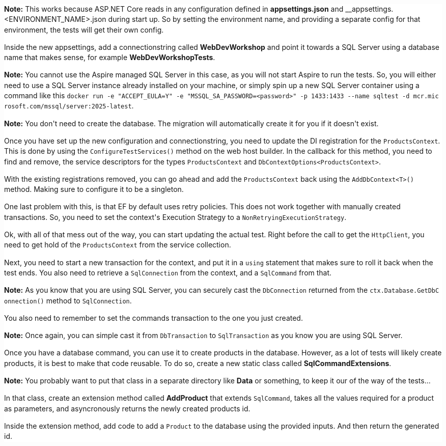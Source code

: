 __Note:__ This works because ASP.NET Core reads in any configuration defined in __appsettings.json__ and __appsettings.<ENVIRONMENT_NAME>.json during start up. So by setting the environment name, and providing a separate config for that environment, the tests will get their own config.

Inside the new appsettings, add a connectionstring called __WebDevWorkshop__ and point it towards a SQL Server using a database name that makes sense, for example __WebDevWorkshopTests__.

__Note:__ You cannot use the Aspire managed SQL Server in this case, as you will not start Aspire to run the tests. So, you will either need to use a SQL Server instance already installed on your machine, or simply spin up a new SQL Server container using a command like this `docker run -e "ACCEPT_EULA=Y" -e "MSSQL_SA_PASSWORD=<password>" -p 1433:1433 --name sqltest -d mcr.microsoft.com/mssql/server:2025-latest`.

__Note:__ You don't need to create the database. The migration will automatically create it for you if it doesn't exist.

Once you have set up the new configuration and connectionstring, you need to update the DI registration for the `ProductsContext`. This is done by using the `ConfigureTestServices()` method on the web host builder. In the callback for this method, you need to find and remove, the service descriptors for the types `ProductsContext` and `DbContextOptions<ProductsContext>`. 

With the existing registrations removed, you can go ahead and add the `ProductsContext` back using the `AddDbContext<T>()` method. Making sure to configure it to be a singleton.

One last problem with this, is that EF by default uses retry policies. This does not work together with manually created transactions. So, you need to set the context's Execution Strategy to a `NonRetryingExecutionStrategy`.

Ok, with all of that mess out of the way, you can start updating the actual test. Right before the call to get the `HttpClient`, you need to get hold of the `ProductsContext` from the service collection. 

Next, you need to start a new transaction for the context, and put it in a `using` statement that makes sure to roll it back when the test ends. You also need to retrieve a `SqlConnection` from the context, and a `SqlCommand` from that.

__Note:__ As you know that you are using SQL Server, you can securely cast the `DbConnection` returned from the `ctx.Database.GetDbConnection()` method to `SqlConnection`.

You also need to remember to set the commands transaction to the one you just created.

__Note:__ Once again, you can simple cast it from `DbTransaction` to `SqlTransaction` as you know you are using SQL Server.

Once you have a database command, you can use it to create products in the database. However, as a lot of tests will likely create products, it is best to make that code reusable. To do so, create a new static class called __SqlCommandExtensions__.

__Note:__ You probably want to put that class in a separate directory like __Data__ or something, to keep it our of the way of the tests...

In that class, create an extension method called __AddProduct__ that extends `SqlCommand`, takes all the values required for a product as parameters, and asyncronously returns the newly created products id.

Inside the extension method, add code to add a `Product` to the database using the provided inputs. And then return the generated id.
